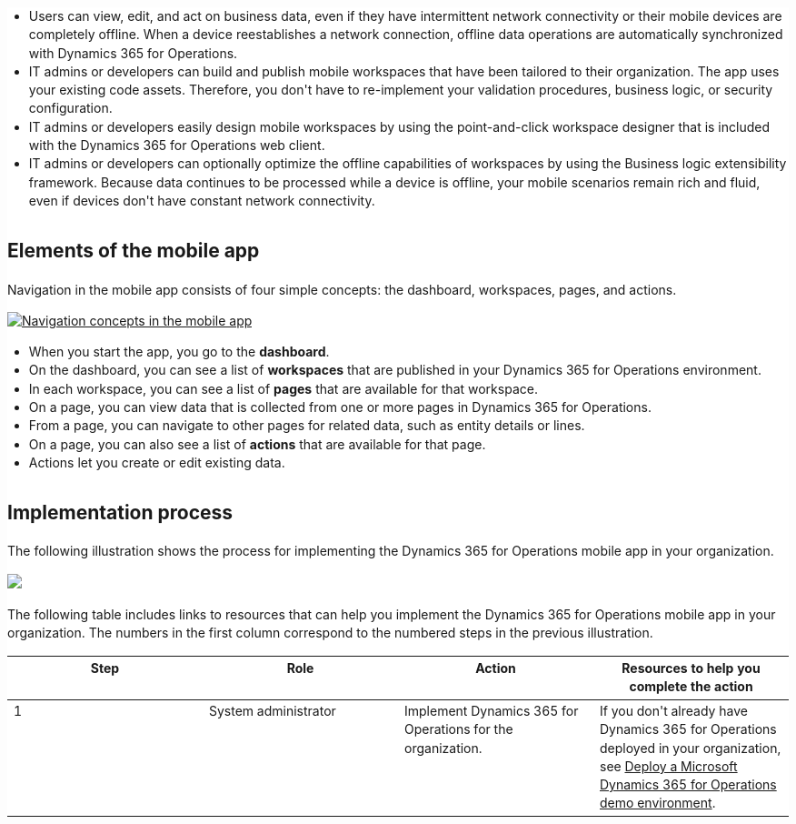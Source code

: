 -   Users can view, edit, and act on business data, even if they have intermittent network connectivity or their mobile devices are completely offline. When a device reestablishes a network connection, offline data operations are automatically synchronized with Dynamics 365 for Operations.
-   IT admins or developers can build and publish mobile workspaces that have been tailored to their organization. The app uses your existing code assets. Therefore, you don't have to re-implement your validation procedures, business logic, or security configuration.
-   IT admins or developers easily design mobile workspaces by using the point-and-click workspace designer that is included with the Dynamics 365 for Operations web client.
-   IT admins or developers can optionally optimize the offline capabilities of workspaces by using the Business logic extensibility framework. Because data continues to be processed while a device is offline, your mobile scenarios remain rich and fluid, even if devices don't have constant network connectivity.

## Elements of the mobile app
Navigation in the mobile app consists of four simple concepts: the dashboard, workspaces, pages, and actions. 

[![Navigation concepts in the mobile app](./media/mobilephoneapp1-1024x536.png)](./media/mobilephoneapp1.png)

-   When you start the app, you go to the **dashboard**.
-   On the dashboard, you can see a list of **workspaces** that are published in your Dynamics 365 for Operations environment.
-   In each workspace, you can see a list of **pages** that are available for that workspace.
-   On a page, you can view data that is collected from one or more pages in Dynamics 365 for Operations.
-   From a page, you can navigate to other pages for related data, such as entity details or lines.
-   On a page, you can also see a list of **actions** that are available for that page.
-   Actions let you create or edit existing data.

## Implementation process
The following illustration shows the process for implementing the Dynamics 365 for Operations mobile app in your organization. 

[![](./media/mobile-implementation-process_4.png)](./media/mobile-implementation-process_4.png) 

The following table includes links to resources that can help you implement the Dynamics 365 for Operations mobile app in your organization. The numbers in the first column correspond to the numbered steps in the previous illustration.

<table>
<colgroup>
<col width="25%" />
<col width="25%" />
<col width="25%" />
<col width="25%" />
</colgroup>
<thead>
<tr class="header">
<th>Step</th>
<th>Role</th>
<th>Action</th>
<th>Resources to help you complete the action</th>
</tr>
</thead>
<tbody>
<tr class="odd">
<td>1</td>
<td>System administrator</td>
<td>Implement Dynamics 365 for Operations for the organization.</td>
<td>If you don't already have Dynamics 365 for Operations deployed in your organization, see <a href="https://docs.microsoft.com/en-us/dynamics365/operations/dev-itpro/deployment/deploy-demo-environment">Deploy a Microsoft Dynamics 365 for Operations demo environment</a>.</td>
</tr>